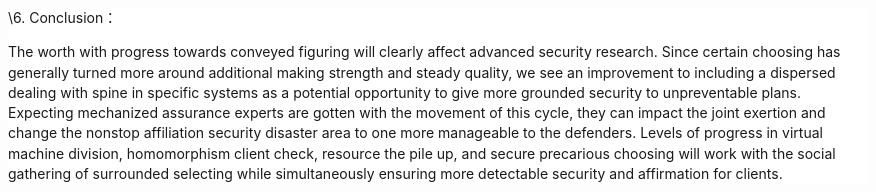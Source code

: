 \6. Conclusion：

The worth with progress towards conveyed figuring will clearly affect advanced security research. Since certain choosing has generally turned more around additional making strength and steady quality, we see an improvement to including a dispersed dealing with spine in specific systems as a potential opportunity to give more grounded security to unpreventable plans. Expecting mechanized assurance experts are gotten with the movement of this cycle, they can impact the joint exertion and change the nonstop affiliation security disaster area to one more manageable to the defenders. Levels of progress in virtual machine division, homomorphism client check, resource the pile up, and secure precarious choosing will work with the social gathering of surrounded selecting while simultaneously ensuring more detectable security and affirmation for clients.